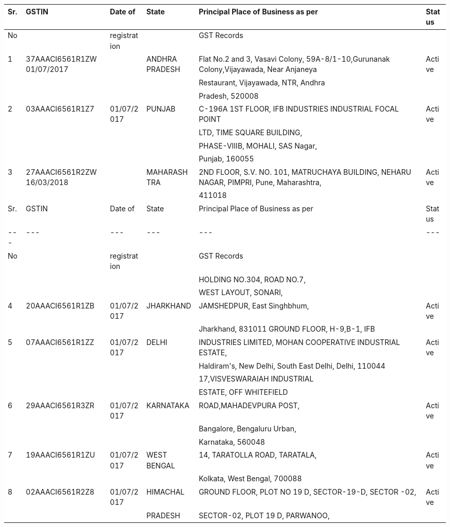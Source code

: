 | Sr.   | GSTIN                      | Date of      | State          | Principal Place of Business as per                                                                                 | Status   |
|:------|:---------------------------|:-------------|:---------------|:-------------------------------------------------------------------------------------------------------------------|:---------|
| No    |                            | registration |                | GST Records                                                                                                        |          |
| 1     | 37AAACI6561R1ZW 01/07/2017 |              | ANDHRA PRADESH | Flat No.2 and 3, Vasavi Colony, 59A-8/1-10,Gurunanak Colony,Vijayawada, Near Anjaneya                              | Active   |
|       |                            |              |                | Restaurant, Vijayawada, NTR, Andhra                                                                                |          |
|       |                            |              |                | Pradesh, 520008                                                                                                    |          |
| 2     | 03AAACI6561R1Z7            | 01/07/2017   | PUNJAB         | C-196A 1ST FLOOR, IFB INDUSTRIES INDUSTRIAL FOCAL POINT                                                            | Active   |
|       |                            |              |                | LTD, TIME SQUARE BUILDING,                                                                                         |          |
|       |                            |              |                | PHASE-VIIIB, MOHALI, SAS Nagar,                                                                                    |          |
|       |                            |              |                | Punjab, 160055                                                                                                     |          |
| 3     | 27AAACI6561R2ZW 16/03/2018 |              | MAHARASHTRA    | 2ND FLOOR, S.V. NO. 101, MATRUCHAYA BUILDING, NEHARU NAGAR, PIMPRI, Pune, Maharashtra,                             | Active   |
|       |                            |              |                | 411018                                                                                                             |          |
| Sr.   | GSTIN                      | Date of      | State          | Principal Place of Business as per                                                                                 | Status   |
| ---   | ---                        | ---          | ---            | ---                                                                                                                | ---      |
| No    |                            | registration |                | GST Records                                                                                                        |          |
|       |                            |              |                | HOLDING NO.304, ROAD NO.7,                                                                                         |          |
|       |                            |              |                | WEST LAYOUT, SONARI,                                                                                               |          |
| 4     | 20AAACI6561R1ZB            | 01/07/2017   | JHARKHAND      | JAMSHEDPUR, East Singhbhum,                                                                                        | Active   |
|       |                            |              |                | Jharkhand, 831011 GROUND FLOOR, H-9,B-1, IFB                                                                       |          |
| 5     | 07AAACI6561R1ZZ            | 01/07/2017   | DELHI          | INDUSTRIES LIMITED, MOHAN COOPERATIVE INDUSTRIAL ESTATE,                                                           | Active   |
|       |                            |              |                | Haldiram's, New Delhi, South East Delhi, Delhi, 110044                                                             |          |
|       |                            |              |                | 17,VISVESWARAIAH INDUSTRIAL                                                                                        |          |
|       |                            |              |                | ESTATE, OFF WHITEFIELD                                                                                             |          |
| 6     | 29AAACI6561R3ZR            | 01/07/2017   | KARNATAKA      | ROAD,MAHADEVPURA POST,                                                                                             | Active   |
|       |                            |              |                | Bangalore, Bengaluru Urban,                                                                                        |          |
|       |                            |              |                | Karnataka, 560048                                                                                                  |          |
| 7     | 19AAACI6561R1ZU            | 01/07/2017   | WEST BENGAL    | 14, TARATOLLA ROAD, TARATALA,                                                                                      | Active   |
|       |                            |              |                | Kolkata, West Bengal, 700088                                                                                       |          |
| 8     | 02AAACI6561R2Z8            | 01/07/2017   | HIMACHAL       | GROUND FLOOR, PLOT NO 19 D, SECTOR-19-D, SECTOR -02,                                                               | Active   |
|       |                            |              | PRADESH        | SECTOR-02, PLOT 19 D, PARWANOO,                                                                                    |          |